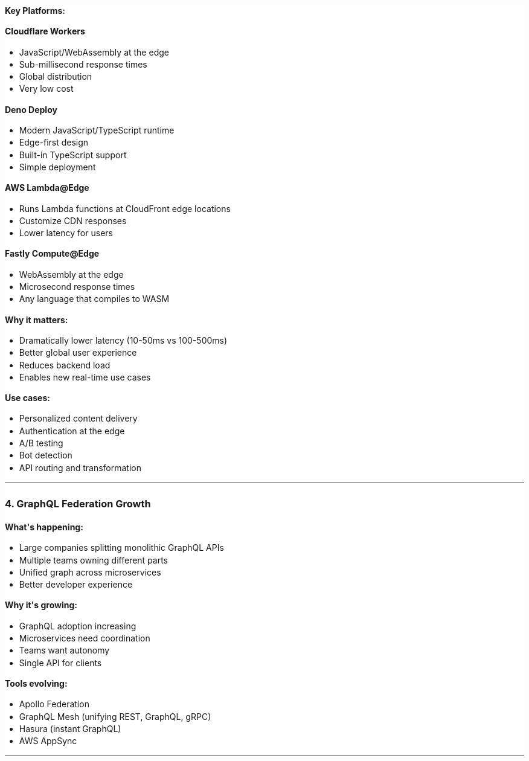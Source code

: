 **Key Platforms:**

**Cloudflare Workers**
- JavaScript/WebAssembly at the edge
- Sub-millisecond response times
- Global distribution
- Very low cost

**Deno Deploy**
- Modern JavaScript/TypeScript runtime
- Edge-first design
- Built-in TypeScript support
- Simple deployment

**AWS Lambda@Edge**
- Runs Lambda functions at CloudFront edge locations
- Customize CDN responses
- Lower latency for users

**Fastly Compute@Edge**
- WebAssembly at the edge
- Microsecond response times
- Any language that compiles to WASM

**Why it matters:**
- Dramatically lower latency (10-50ms vs 100-500ms)
- Better global user experience
- Reduces backend load
- Enables new real-time use cases

**Use cases:**
- Personalized content delivery
- Authentication at the edge
- A/B testing
- Bot detection
- API routing and transformation

---

### 4. GraphQL Federation Growth

**What's happening:**
- Large companies splitting monolithic GraphQL APIs
- Multiple teams owning different parts
- Unified graph across microservices
- Better developer experience

**Why it's growing:**
- GraphQL adoption increasing
- Microservices need coordination
- Teams want autonomy
- Single API for clients

**Tools evolving:**
- Apollo Federation
- GraphQL Mesh (unifying REST, GraphQL, gRPC)
- Hasura (instant GraphQL)
- AWS AppSync

---